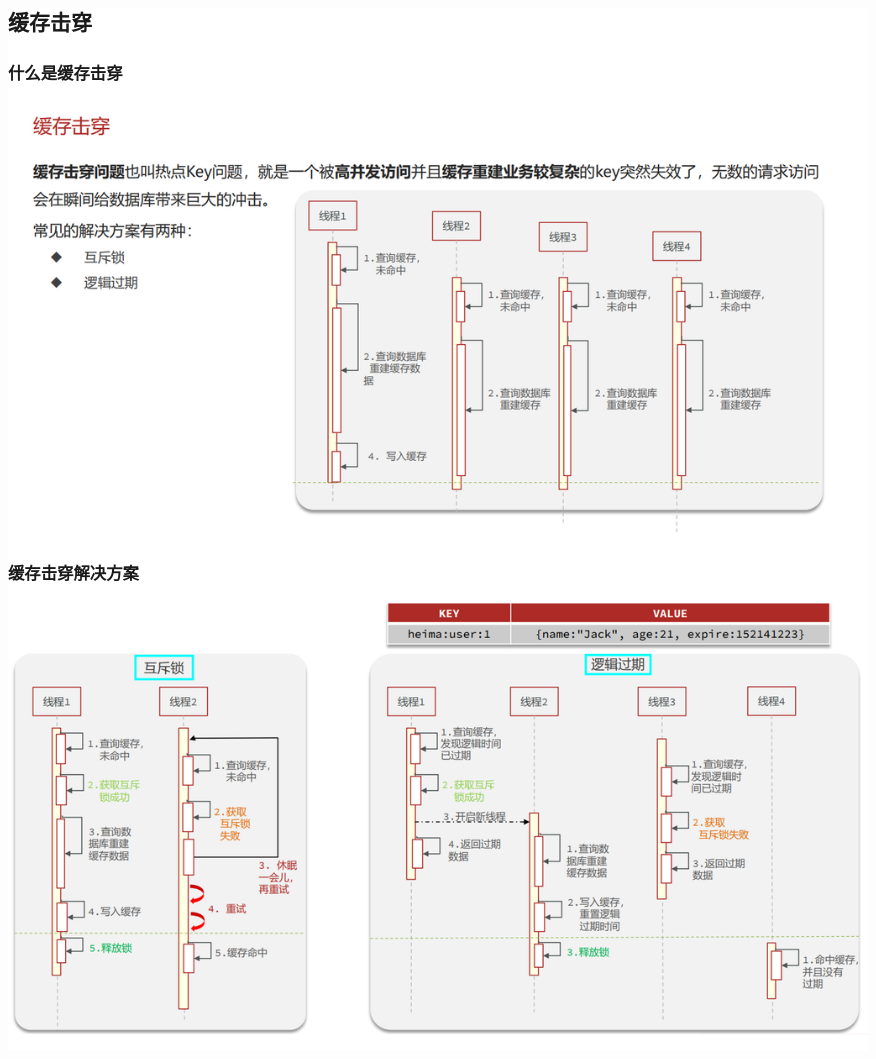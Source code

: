 



## 缓存击穿



### 什么是缓存击穿

![image-20221008113030208](./MD图片/Redis相关命令-我的笔记.assets/image-20221008113030208.png)





### 缓存击穿解决方案

![image-20221008113325878](./MD图片/Redis相关命令-我的笔记.assets/image-20221008113325878.png)
